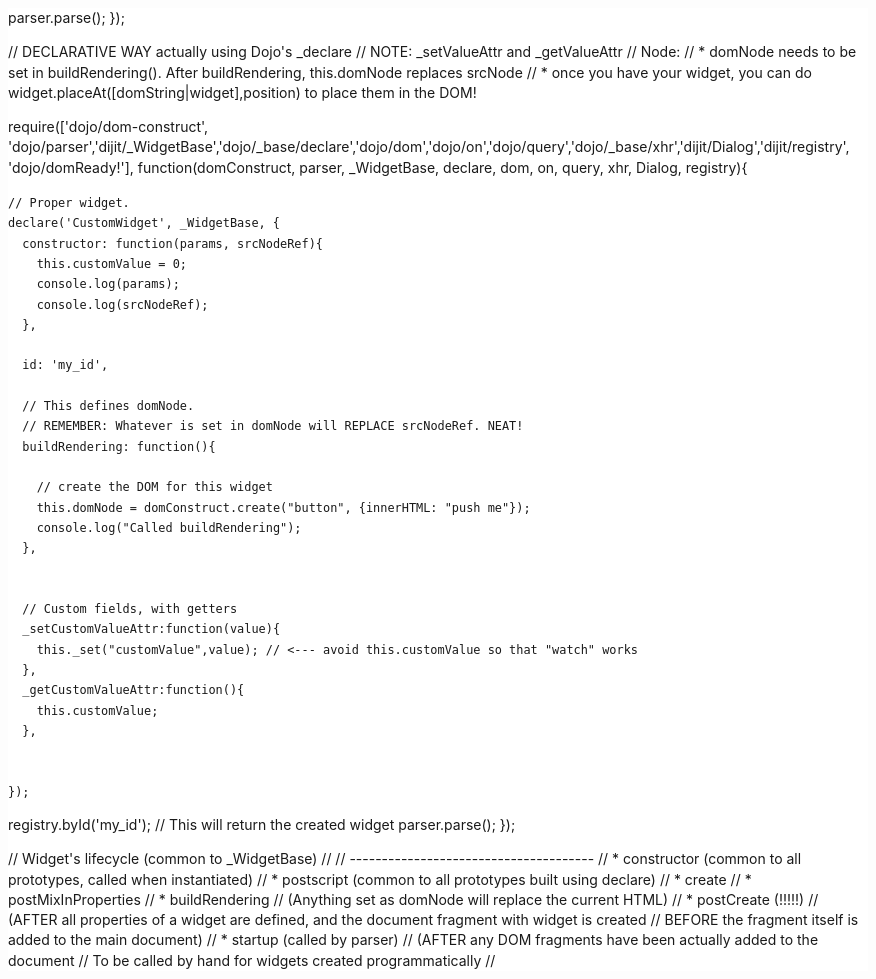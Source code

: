   parser.parse();
});


// DECLARATIVE WAY actually using Dojo's _declare
// NOTE: _setValueAttr and _getValueAttr
// Node:
//  * domNode needs to be set in buildRendering(). After buildRendering, this.domNode replaces srcNode
// *  once you have your widget, you can do widget.placeAt([domString|widget],position) to place them in the DOM!

require(['dojo/dom-construct', 'dojo/parser','dijit/_WidgetBase','dojo/_base/declare','dojo/dom','dojo/on','dojo/query','dojo/_base/xhr','dijit/Dialog','dijit/registry', 'dojo/domReady!'],
function(domConstruct, parser, _WidgetBase, declare, dom, on, query, xhr, Dialog, registry){

    // Proper widget.
    declare('CustomWidget', _WidgetBase, {
      constructor: function(params, srcNodeRef){
        this.customValue = 0;
        console.log(params);
        console.log(srcNodeRef);
      },

      id: 'my_id',

      // This defines domNode.
      // REMEMBER: Whatever is set in domNode will REPLACE srcNodeRef. NEAT!
      buildRendering: function(){

        // create the DOM for this widget
        this.domNode = domConstruct.create("button", {innerHTML: "push me"});
        console.log("Called buildRendering");
      },


      // Custom fields, with getters
      _setCustomValueAttr:function(value){
        this._set("customValue",value); // <--- avoid this.customValue so that "watch" works
      }, 
      _getCustomValueAttr:function(){
        this.customValue;
      },

               
    });
   

  registry.byId('my_id'); // This will return the created widget
  parser.parse();
});



// Widget's lifecycle (common to _WidgetBase)
// 
// --------------------------------------
// * constructor (common to all prototypes, called when instantiated)
// * postscript (common to all prototypes built using declare)
//   * create
//     * postMixInProperties
//     * buildRendering
//         (Anything set as domNode will replace the current HTML)
//     * postCreate (!!!!!) 
//         (AFTER all properties of a widget are defined, and the document fragment with widget is created
//          BEFORE the fragment itself is added to the main document)
// * startup (called by parser)
//     (AFTER any DOM fragments have been actually added to the document
//     To be called by hand for widgets created programmatically
//